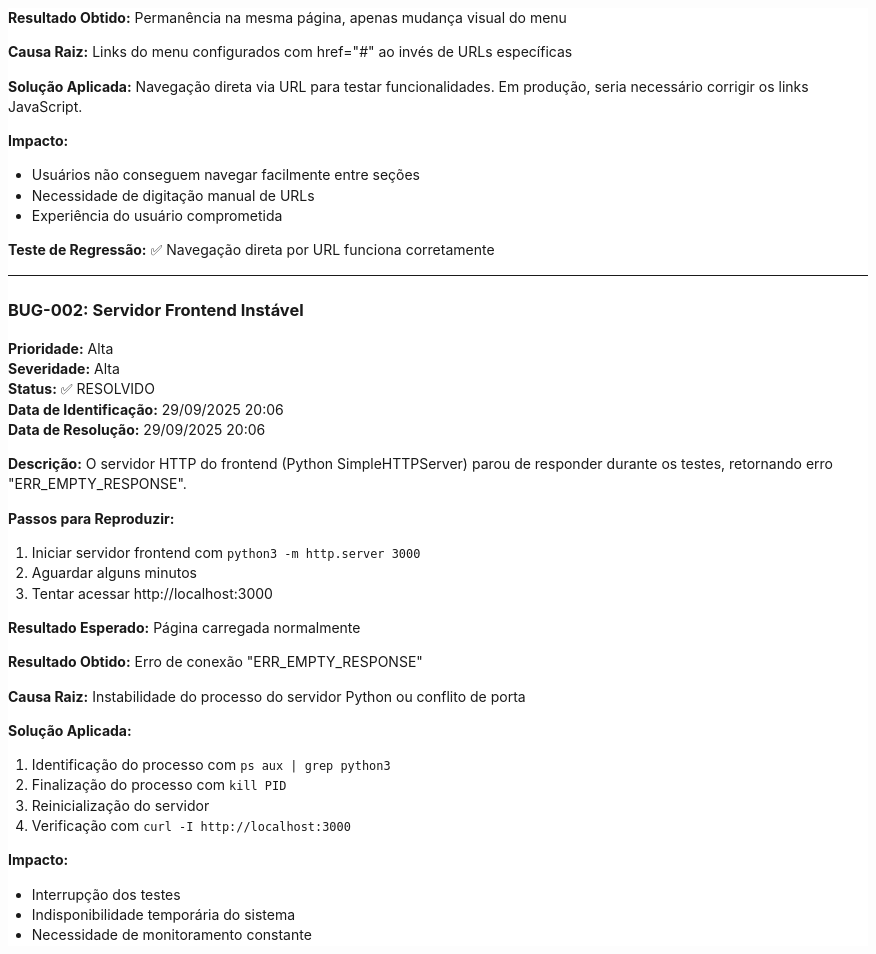**Resultado Obtido:**
Permanência na mesma página, apenas mudança visual do menu

**Causa Raiz:**
Links do menu configurados com href="#" ao invés de URLs específicas

**Solução Aplicada:**
Navegação direta via URL para testar funcionalidades. Em produção, seria necessário corrigir os links JavaScript.

**Impacto:**
- Usuários não conseguem navegar facilmente entre seções
- Necessidade de digitação manual de URLs
- Experiência do usuário comprometida

**Teste de Regressão:**
✅ Navegação direta por URL funciona corretamente

---

### BUG-002: Servidor Frontend Instável
**Prioridade:** Alta  
**Severidade:** Alta  
**Status:** ✅ RESOLVIDO  
**Data de Identificação:** 29/09/2025 20:06  
**Data de Resolução:** 29/09/2025 20:06  

**Descrição:**
O servidor HTTP do frontend (Python SimpleHTTPServer) parou de responder durante os testes, retornando erro "ERR_EMPTY_RESPONSE".

**Passos para Reproduzir:**
1. Iniciar servidor frontend com `python3 -m http.server 3000`
2. Aguardar alguns minutos
3. Tentar acessar http://localhost:3000

**Resultado Esperado:**
Página carregada normalmente

**Resultado Obtido:**
Erro de conexão "ERR_EMPTY_RESPONSE"

**Causa Raiz:**
Instabilidade do processo do servidor Python ou conflito de porta

**Solução Aplicada:**
1. Identificação do processo com `ps aux | grep python3`
2. Finalização do processo com `kill PID`
3. Reinicialização do servidor
4. Verificação com `curl -I http://localhost:3000`

**Impacto:**
- Interrupção dos testes
- Indisponibilidade temporária do sistema
- Necessidade de monitoramento constante
